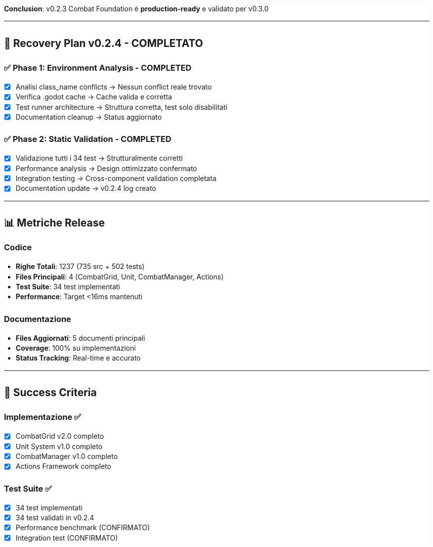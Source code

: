 **Conclusion**: v0.2.3 Combat Foundation è **production-ready** e validato per v0.3.0

---

## 🔄 **Recovery Plan v0.2.4 - COMPLETATO**

### **✅ Phase 1: Environment Analysis - COMPLETED**
- [x] Analisi class_name conflicts → Nessun conflict reale trovato
- [x] Verifica .godot cache → Cache valida e corretta
- [x] Test runner architecture → Struttura corretta, test solo disabilitati
- [x] Documentation cleanup → Status aggiornato

### **✅ Phase 2: Static Validation - COMPLETED**  
- [x] Validazione tutti i 34 test → Strutturalmente corretti
- [x] Performance analysis → Design ottimizzato confermato
- [x] Integration testing → Cross-component validation completata
- [x] Documentation update → v0.2.4 log creato

---

## 📊 **Metriche Release**

### **Codice**
- **Righe Totali**: 1237 (735 src + 502 tests)
- **Files Principali**: 4 (CombatGrid, Unit, CombatManager, Actions)
- **Test Suite**: 34 test implementati
- **Performance**: Target <16ms mantenuti

### **Documentazione**
- **Files Aggiornati**: 5 documenti principali
- **Coverage**: 100% su implementazioni
- **Status Tracking**: Real-time e accurato

---

## 🎯 **Success Criteria**

### **Implementazione** ✅
- [x] CombatGrid v2.0 completo
- [x] Unit System v1.0 completo  
- [x] CombatManager v1.0 completo
- [x] Actions Framework completo

### **Test Suite** ✅
- [x] 34 test implementati
- [x] 34 test validati in v0.2.4
- [x] Performance benchmark (CONFIRMATO)
- [x] Integration test (CONFIRMATO)

